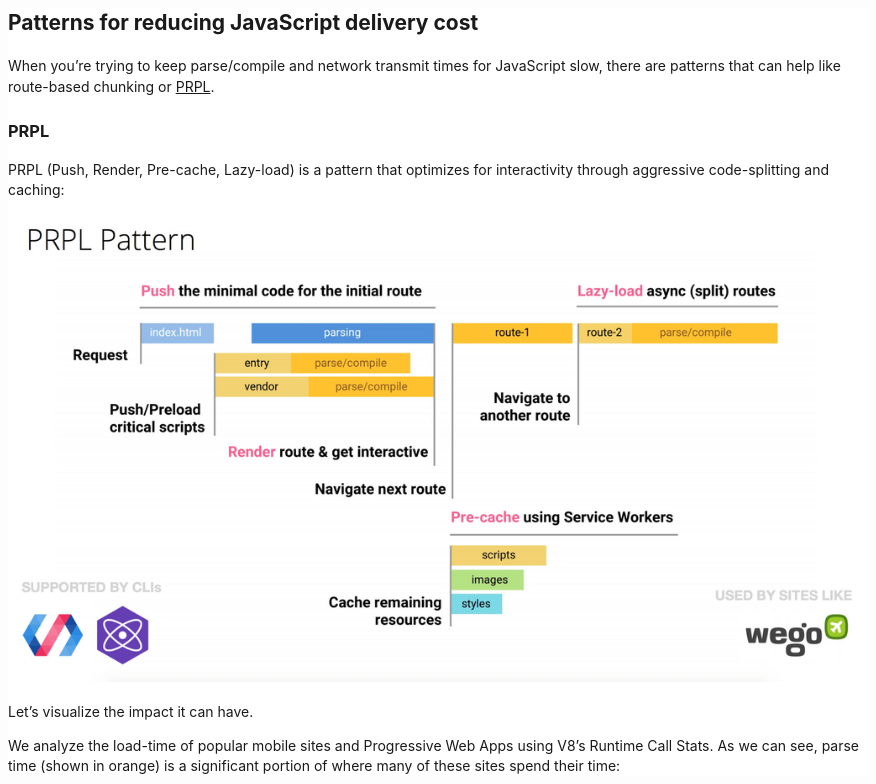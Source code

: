 ## Patterns for reducing JavaScript delivery cost

When you’re trying to keep parse/compile and network transmit times for JavaScript slow, there are patterns that can help like route-based chunking or [PRPL](/web/fundamentals/performance/prpl-pattern/).

### PRPL

PRPL (Push, Render, Pre-cache, Lazy-load) is a pattern that optimizes for interactivity through aggressive code-splitting and caching:

![](images/1_VgdNbnl08gcetpqE1t9P9w.png)

Let’s visualize the impact it can have.

We analyze the load-time of popular mobile sites and Progressive Web Apps using V8’s Runtime Call Stats. As we can see, parse time (shown in orange) is a significant portion of where many of these sites spend their time:
